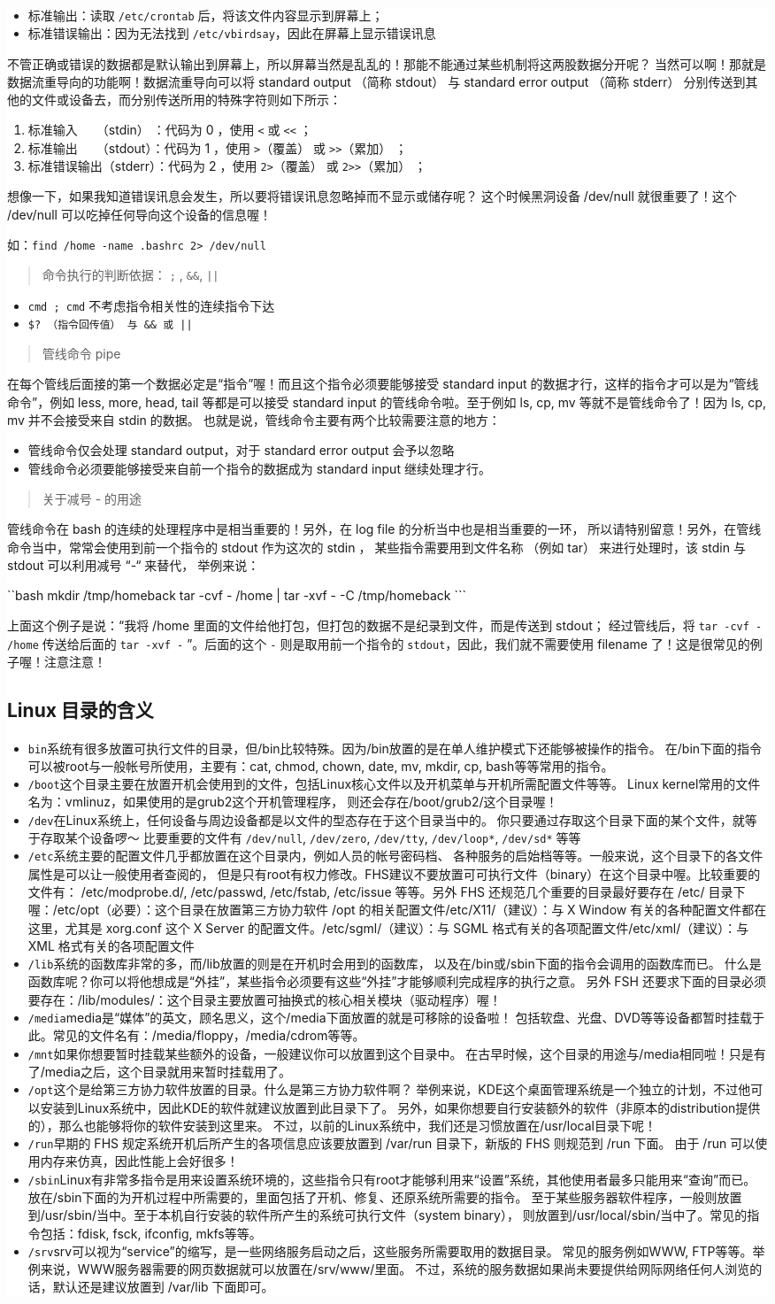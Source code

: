- 标准输出：读取 `/etc/crontab` 后，将该文件内容显示到屏幕上；
- 标准错误输出：因为无法找到 `/etc/vbirdsay`，因此在屏幕上显示错误讯息

不管正确或错误的数据都是默认输出到屏幕上，所以屏幕当然是乱乱的！那能不能通过某些机制将这两股数据分开呢？ 当然可以啊！那就是数据流重导向的功能啊！数据流重导向可以将 standard output （简称 stdout） 与 standard error output （简称 stderr） 分别传送到其他的文件或设备去，而分别传送所用的特殊字符则如下所示：

1. 标准输入　　（stdin） ：代码为 0 ，使用 `<` 或 `<<` ；
2. 标准输出　　（stdout）：代码为 1 ，使用 `>`（覆盖） 或 `>>`（累加） ；
3. 标准错误输出（stderr）：代码为 2 ，使用 `2>`（覆盖） 或 `2>>`（累加） ；

想像一下，如果我知道错误讯息会发生，所以要将错误讯息忽略掉而不显示或储存呢？ 这个时候黑洞设备 /dev/null 就很重要了！这个 /dev/null 可以吃掉任何导向这个设备的信息喔！

如：`find /home -name .bashrc 2> /dev/null`

> 命令执行的判断依据： `;` , `&&`, `||`

- `cmd ; cmd` 不考虑指令相关性的连续指令下达
- `$? （指令回传值） 与 && 或 ||`

> 管线命令 pipe

在每个管线后面接的第一个数据必定是“指令”喔！而且这个指令必须要能够接受 standard input 的数据才行，这样的指令才可以是为“管线命令”，例如 less, more, head, tail 等都是可以接受 standard input 的管线命令啦。至于例如 ls, cp, mv 等就不是管线命令了！因为 ls, cp, mv 并不会接受来自 stdin 的数据。 也就是说，管线命令主要有两个比较需要注意的地方：

- 管线命令仅会处理 standard output，对于 standard error output 会予以忽略
- 管线命令必须要能够接受来自前一个指令的数据成为 standard input 继续处理才行。

> 关于减号 - 的用途

管线命令在 bash 的连续的处理程序中是相当重要的！另外，在 log file 的分析当中也是相当重要的一环， 所以请特别留意！另外，在管线命令当中，常常会使用到前一个指令的 stdout 作为这次的 stdin ， 某些指令需要用到文件名称 （例如 tar） 来进行处理时，该 stdin 与 stdout 可以利用减号 “-“ 来替代， 举例来说：

``bash
mkdir /tmp/homeback
tar -cvf - /home | tar -xvf - -C /tmp/homeback
\```

上面这个例子是说：“我将 /home 里面的文件给他打包，但打包的数据不是纪录到文件，而是传送到 stdout； 经过管线后，将 `tar -cvf - /home` 传送给后面的 `tar -xvf -` ”。后面的这个 `-` 则是取用前一个指令的 `stdout`，因此，我们就不需要使用 filename 了！这是很常见的例子喔！注意注意！

## Linux 目录的含义

- `bin`系统有很多放置可执行文件的目录，但/bin比较特殊。因为/bin放置的是在单人维护模式下还能够被操作的指令。 在/bin下面的指令可以被root与一般帐号所使用，主要有：cat, chmod, chown, date, mv, mkdir, cp, bash等等常用的指令。
- `/boot`这个目录主要在放置开机会使用到的文件，包括Linux核心文件以及开机菜单与开机所需配置文件等等。 Linux kernel常用的文件名为：vmlinuz，如果使用的是grub2这个开机管理程序， 则还会存在/boot/grub2/这个目录喔！
- `/dev`在Linux系统上，任何设备与周边设备都是以文件的型态存在于这个目录当中的。 你只要通过存取这个目录下面的某个文件，就等于存取某个设备啰～ 比要重要的文件有 `/dev/null`, `/dev/zero`, `/dev/tty`, `/dev/loop*`, `/dev/sd*` 等等
- `/etc`系统主要的配置文件几乎都放置在这个目录内，例如人员的帐号密码档、 各种服务的启始档等等。一般来说，这个目录下的各文件属性是可以让一般使用者查阅的， 但是只有root有权力修改。FHS建议不要放置可可执行文件（binary）在这个目录中喔。比较重要的文件有： /etc/modprobe.d/, /etc/passwd, /etc/fstab, /etc/issue 等等。另外 FHS 还规范几个重要的目录最好要存在 /etc/ 目录下喔：/etc/opt（必要）：这个目录在放置第三方协力软件 /opt 的相关配置文件/etc/X11/（建议）：与 X Window 有关的各种配置文件都在这里，尤其是 xorg.conf 这个 X Server 的配置文件。/etc/sgml/（建议）：与 SGML 格式有关的各项配置文件/etc/xml/（建议）：与 XML 格式有关的各项配置文件
- `/lib`系统的函数库非常的多，而/lib放置的则是在开机时会用到的函数库， 以及在/bin或/sbin下面的指令会调用的函数库而已。 什么是函数库呢？你可以将他想成是“外挂”，某些指令必须要有这些“外挂”才能够顺利完成程序的执行之意。 另外 FSH 还要求下面的目录必须要存在：/lib/modules/：这个目录主要放置可抽换式的核心相关模块（驱动程序）喔！
- `/media`media是“媒体”的英文，顾名思义，这个/media下面放置的就是可移除的设备啦！ 包括软盘、光盘、DVD等等设备都暂时挂载于此。常见的文件名有：/media/floppy，/media/cdrom等等。
- `/mnt`如果你想要暂时挂载某些额外的设备，一般建议你可以放置到这个目录中。 在古早时候，这个目录的用途与/media相同啦！只是有了/media之后，这个目录就用来暂时挂载用了。
- `/opt`这个是给第三方协力软件放置的目录。什么是第三方协力软件啊？ 举例来说，KDE这个桌面管理系统是一个独立的计划，不过他可以安装到Linux系统中，因此KDE的软件就建议放置到此目录下了。 另外，如果你想要自行安装额外的软件（非原本的distribution提供的），那么也能够将你的软件安装到这里来。 不过，以前的Linux系统中，我们还是习惯放置在/usr/local目录下呢！
- `/run`早期的 FHS 规定系统开机后所产生的各项信息应该要放置到 /var/run 目录下，新版的 FHS 则规范到 /run 下面。 由于 /run 可以使用内存来仿真，因此性能上会好很多！
- `/sbin`Linux有非常多指令是用来设置系统环境的，这些指令只有root才能够利用来“设置”系统，其他使用者最多只能用来“查询”而已。 放在/sbin下面的为开机过程中所需要的，里面包括了开机、修复、还原系统所需要的指令。 至于某些服务器软件程序，一般则放置到/usr/sbin/当中。至于本机自行安装的软件所产生的系统可执行文件（system binary）， 则放置到/usr/local/sbin/当中了。常见的指令包括：fdisk, fsck, ifconfig, mkfs等等。
- `/srv`srv可以视为“service”的缩写，是一些网络服务启动之后，这些服务所需要取用的数据目录。 常见的服务例如WWW, FTP等等。举例来说，WWW服务器需要的网页数据就可以放置在/srv/www/里面。 不过，系统的服务数据如果尚未要提供给网际网络任何人浏览的话，默认还是建议放置到 /var/lib 下面即可。